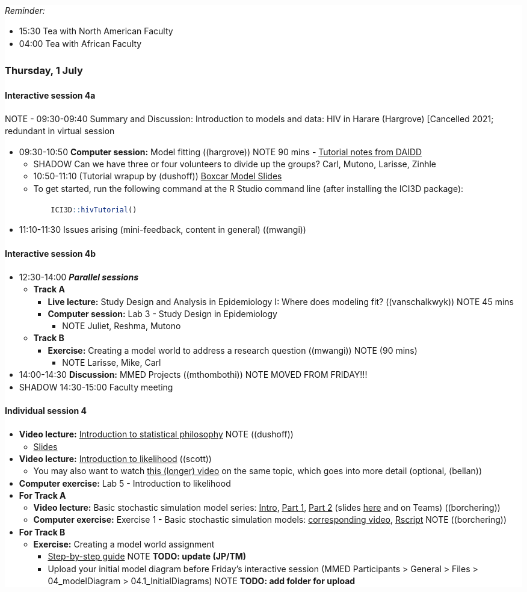_Reminder:_

- 15:30 Tea with North American Faculty
- 04:00 Tea with African Faculty

### Thursday, 1 July

#### Interactive session 4a


NOTE - 09:30-09:40 Summary and Discussion: Introduction to models and data: HIV in Harare (Hargrove) [Cancelled 2021; redundant in virtual session

- 09:30-10:50 **Computer session:** Model fitting ((hargrove)) NOTE 90 mins - [Tutorial notes from DAIDD](http://www.ici3d.org/DAIDD/Materials/hivTutorial)
	* SHADOW Can we have three or four volunteers to divide up the groups? Carl, Mutono, Larisse, Zinhle
	* 10:50-11:10 (Tutorial wrapup by (dushoff)) [Boxcar Model Slides](http://www.ici3d.org/DAIDD/Materials/boxcarModels.pdf)
  - To get started, run the following command at the R Studio command line (after installing the ICI3D package):
	```R
		ICI3D::hivTutorial()
	```
- 11:10-11:30 Issues arising (mini-feedback, content in general) ((mwangi))

#### Interactive session 4b


- 12:30-14:00 **_Parallel sessions_**
    - **Track A**
        - **Live lecture:** Study Design and Analysis in Epidemiology I: Where does modeling fit? ((vanschalkwyk)) NOTE 45 mins
        - **Computer session:** Lab 3 - Study Design in Epidemiology
		  - NOTE Juliet, Reshma, Mutono
    - **Track B**
        - **Exercise:** Creating a model world to address a research question ((mwangi)) NOTE (90 mins)
		  - NOTE Larisse, Mike, Carl
- 14:00-14:30 **Discussion:** MMED Projects ((mthombothi)) NOTE MOVED FROM FRIDAY!!!
- SHADOW 14:30-15:00 Faculty meeting

#### Individual session 4

- **Video lecture:** [Introduction to statistical philosophy](https://youtu.be/2V8Ss1oGwZw) NOTE ((dushoff))
	* [Slides](https://github.com/dushoff/statistics_talks/blob/f4a0884c0fe075ed998577310088b8f91779c507/git_push/philosophy.draft.pdf)
- **Video lecture:** [Introduction to likelihood](https://www.youtube.com/watch?v=iUEf8rhAScQ
 ) ((scott))
    - You may also want to watch [this (longer) video](https://www.youtube.com/watch?v=I5E9rSKNjUE) on the same topic, which goes into more detail (optional, (bellan))
- **Computer exercise:** Lab 5 - Introduction to likelihood
- **For Track A**
    - **Video lecture:** Basic stochastic simulation model series: [Intro](https://www.youtube.com/watch?v=c5IlaVA8_rw), [Part 1](https://www.youtube.com/watch?v=_eNWZ1sisQE), [Part 2](https://www.youtube.com/watch?v=UxXmkAcAtLo&t=1s) (slides [here](https://www.dropbox.com/s/e7yjs53fjc35e90/BorcheringStochasticSimulation2021.pdf?dl=0) and on Teams) ((borchering))
    - **Computer exercise:** Exercise 1 - Basic stochastic simulation models: [corresponding video](https://youtu.be/Z_TIjNWe69A), [Rscript](https://github.com/ICI3D/RTutorials/blob/master/ICI3D_Ex1_StochasticSpillover.R) NOTE ((borchering))
- **For Track B**
    - **Exercise:** Creating a model world assignment
        - [Step-by-step guide](../tutorials/modelWorld) NOTE **TODO: update (JP/TM)**
        - Upload your initial model diagram before Friday’s interactive session (MMED Participants > General > Files > 04_modelDiagram > 04.1_InitialDiagrams) NOTE **TODO: add folder for upload**
